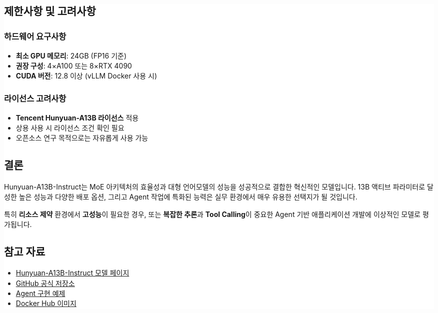 ## 제한사항 및 고려사항

### 하드웨어 요구사항

- **최소 GPU 메모리**: 24GB (FP16 기준)
- **권장 구성**: 4×A100 또는 8×RTX 4090
- **CUDA 버전**: 12.8 이상 (vLLM Docker 사용 시)

### 라이선스 고려사항

- **Tencent Hunyuan-A13B 라이선스** 적용
- 상용 사용 시 라이선스 조건 확인 필요
- 오픈소스 연구 목적으로는 자유롭게 사용 가능

## 결론

Hunyuan-A13B-Instruct는 MoE 아키텍처의 효율성과 대형 언어모델의 성능을 성공적으로 결합한 혁신적인 모델입니다. 13B 액티브 파라미터로 달성한 높은 성능과 다양한 배포 옵션, 그리고 Agent 작업에 특화된 능력은 실무 환경에서 매우 유용한 선택지가 될 것입니다.

특히 **리소스 제약** 환경에서 **고성능**이 필요한 경우, 또는 **복잡한 추론**과 **Tool Calling**이 중요한 Agent 기반 애플리케이션 개발에 이상적인 모델로 평가됩니다.

## 참고 자료

- [Hunyuan-A13B-Instruct 모델 페이지](https://huggingface.co/tencent/Hunyuan-A13B-Instruct)
- [GitHub 공식 저장소](https://github.com/Tencent-Hunyuan/Hunyuan-A13B)
- [Agent 구현 예제](https://github.com/Tencent-Hunyuan/Hunyuan-A13B/blob/main/agent/)
- [Docker Hub 이미지](https://hub.docker.com/r/hunyuaninfer/hunyuan-a13b/tags) 